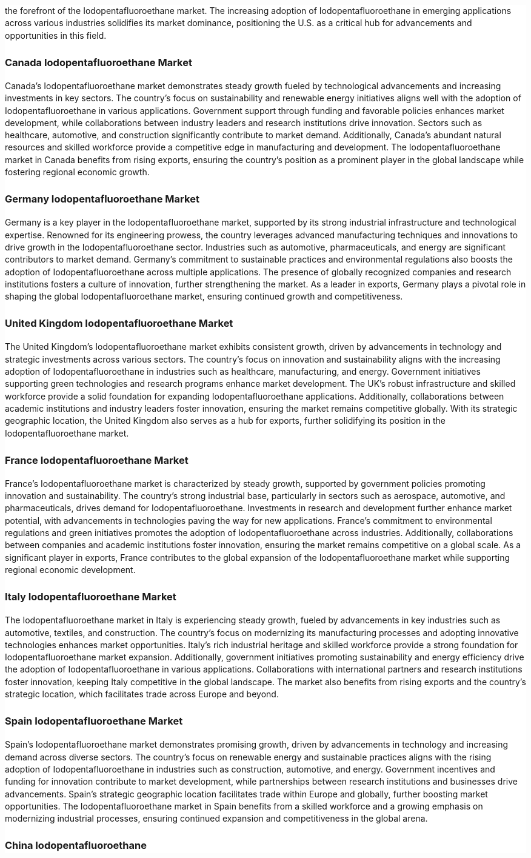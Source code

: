 the forefront of the Iodopentafluoroethane market. The increasing adoption of Iodopentafluoroethane in emerging applications across various industries solidifies its market dominance, positioning the U.S. as a critical hub for advancements and opportunities in this field.</p><h3>Canada Iodopentafluoroethane Market</h3><p>Canada&rsquo;s Iodopentafluoroethane market demonstrates steady growth fueled by technological advancements and increasing investments in key sectors. The country&rsquo;s focus on sustainability and renewable energy initiatives aligns well with the adoption of Iodopentafluoroethane in various applications. Government support through funding and favorable policies enhances market development, while collaborations between industry leaders and research institutions drive innovation. Sectors such as healthcare, automotive, and construction significantly contribute to market demand. Additionally, Canada&rsquo;s abundant natural resources and skilled workforce provide a competitive edge in manufacturing and development. The Iodopentafluoroethane market in Canada benefits from rising exports, ensuring the country&rsquo;s position as a prominent player in the global landscape while fostering regional economic growth.</p><h3>Germany Iodopentafluoroethane Market</h3><p>Germany is a key player in the Iodopentafluoroethane market, supported by its strong industrial infrastructure and technological expertise. Renowned for its engineering prowess, the country leverages advanced manufacturing techniques and innovations to drive growth in the Iodopentafluoroethane sector. Industries such as automotive, pharmaceuticals, and energy are significant contributors to market demand. Germany&rsquo;s commitment to sustainable practices and environmental regulations also boosts the adoption of Iodopentafluoroethane across multiple applications. The presence of globally recognized companies and research institutions fosters a culture of innovation, further strengthening the market. As a leader in exports, Germany plays a pivotal role in shaping the global Iodopentafluoroethane market, ensuring continued growth and competitiveness.</p><h3>United Kingdom Iodopentafluoroethane Market</h3><p>The United Kingdom&rsquo;s Iodopentafluoroethane market exhibits consistent growth, driven by advancements in technology and strategic investments across various sectors. The country&rsquo;s focus on innovation and sustainability aligns with the increasing adoption of Iodopentafluoroethane in industries such as healthcare, manufacturing, and energy. Government initiatives supporting green technologies and research programs enhance market development. The UK&rsquo;s robust infrastructure and skilled workforce provide a solid foundation for expanding Iodopentafluoroethane applications. Additionally, collaborations between academic institutions and industry leaders foster innovation, ensuring the market remains competitive globally. With its strategic geographic location, the United Kingdom also serves as a hub for exports, further solidifying its position in the Iodopentafluoroethane market.</p><h3>France Iodopentafluoroethane Market</h3><p>France&rsquo;s Iodopentafluoroethane market is characterized by steady growth, supported by government policies promoting innovation and sustainability. The country&rsquo;s strong industrial base, particularly in sectors such as aerospace, automotive, and pharmaceuticals, drives demand for Iodopentafluoroethane. Investments in research and development further enhance market potential, with advancements in technologies paving the way for new applications. France&rsquo;s commitment to environmental regulations and green initiatives promotes the adoption of Iodopentafluoroethane across industries. Additionally, collaborations between companies and academic institutions foster innovation, ensuring the market remains competitive on a global scale. As a significant player in exports, France contributes to the global expansion of the Iodopentafluoroethane market while supporting regional economic development.</p><h3>Italy Iodopentafluoroethane Market</h3><p>The Iodopentafluoroethane market in Italy is experiencing steady growth, fueled by advancements in key industries such as automotive, textiles, and construction. The country&rsquo;s focus on modernizing its manufacturing processes and adopting innovative technologies enhances market opportunities. Italy&rsquo;s rich industrial heritage and skilled workforce provide a strong foundation for Iodopentafluoroethane market expansion. Additionally, government initiatives promoting sustainability and energy efficiency drive the adoption of Iodopentafluoroethane in various applications. Collaborations with international partners and research institutions foster innovation, keeping Italy competitive in the global landscape. The market also benefits from rising exports and the country&rsquo;s strategic location, which facilitates trade across Europe and beyond.</p><h3>Spain Iodopentafluoroethane Market</h3><p>Spain&rsquo;s Iodopentafluoroethane market demonstrates promising growth, driven by advancements in technology and increasing demand across diverse sectors. The country&rsquo;s focus on renewable energy and sustainable practices aligns with the rising adoption of Iodopentafluoroethane in industries such as construction, automotive, and energy. Government incentives and funding for innovation contribute to market development, while partnerships between research institutions and businesses drive advancements. Spain&rsquo;s strategic geographic location facilitates trade within Europe and globally, further boosting market opportunities. The Iodopentafluoroethane market in Spain benefits from a skilled workforce and a growing emphasis on modernizing industrial processes, ensuring continued expansion and competitiveness in the global arena.</p><h3>China Iodopentafluoroethane